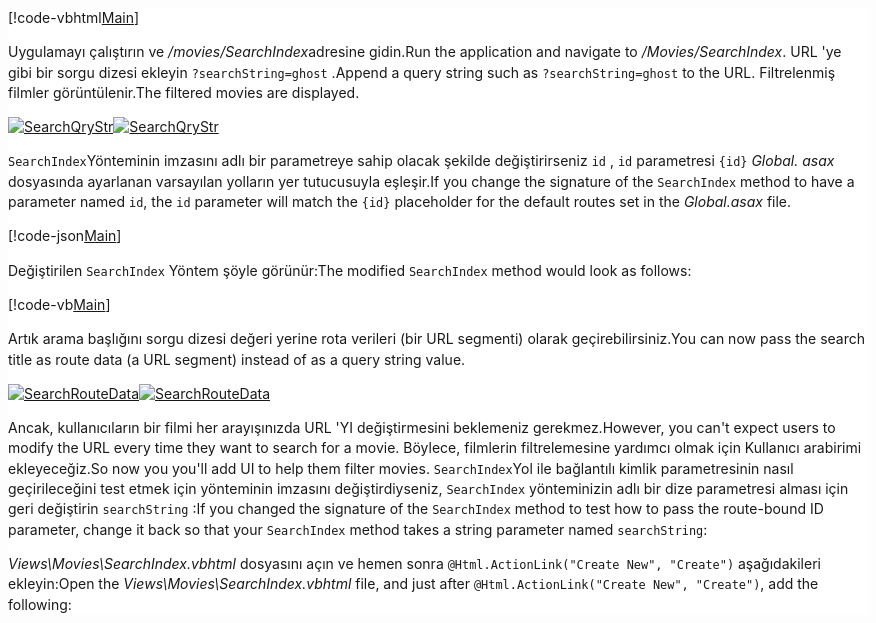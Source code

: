[!code-vbhtml[Main](examining-the-edit-methods-and-edit-view/samples/sample10.vbhtml)]

<span data-ttu-id="13b32-213">Uygulamayı çalıştırın ve */movies/SearchIndex*adresine gidin.</span><span class="sxs-lookup"><span data-stu-id="13b32-213">Run the application and navigate to */Movies/SearchIndex*.</span></span> <span data-ttu-id="13b32-214">URL 'ye gibi bir sorgu dizesi ekleyin `?searchString=ghost` .</span><span class="sxs-lookup"><span data-stu-id="13b32-214">Append a query string such as `?searchString=ghost` to the URL.</span></span> <span data-ttu-id="13b32-215">Filtrelenmiş filmler görüntülenir.</span><span class="sxs-lookup"><span data-stu-id="13b32-215">The filtered movies are displayed.</span></span>

<span data-ttu-id="13b32-216">[![SearchQryStr](examining-the-edit-methods-and-edit-view/_static/image14.png)](examining-the-edit-methods-and-edit-view/_static/image13.png)</span><span class="sxs-lookup"><span data-stu-id="13b32-216">[![SearchQryStr](examining-the-edit-methods-and-edit-view/_static/image14.png)](examining-the-edit-methods-and-edit-view/_static/image13.png)</span></span>

<span data-ttu-id="13b32-217">`SearchIndex`Yönteminin imzasını adlı bir parametreye sahip olacak şekilde değiştirirseniz `id` , `id` parametresi `{id}` *Global. asax* dosyasında ayarlanan varsayılan yolların yer tutucusuyla eşleşir.</span><span class="sxs-lookup"><span data-stu-id="13b32-217">If you change the signature of the `SearchIndex` method to have a parameter named `id`, the `id` parameter will match the `{id}` placeholder for the default routes set in the *Global.asax* file.</span></span>

[!code-json[Main](examining-the-edit-methods-and-edit-view/samples/sample11.txt)]

<span data-ttu-id="13b32-218">Değiştirilen `SearchIndex` Yöntem şöyle görünür:</span><span class="sxs-lookup"><span data-stu-id="13b32-218">The modified `SearchIndex` method would look as follows:</span></span>

[!code-vb[Main](examining-the-edit-methods-and-edit-view/samples/sample12.vb)]

<span data-ttu-id="13b32-219">Artık arama başlığını sorgu dizesi değeri yerine rota verileri (bir URL segmenti) olarak geçirebilirsiniz.</span><span class="sxs-lookup"><span data-stu-id="13b32-219">You can now pass the search title as route data (a URL segment) instead of as a query string value.</span></span>

<span data-ttu-id="13b32-220">[![SearchRouteData](examining-the-edit-methods-and-edit-view/_static/image16.png)](examining-the-edit-methods-and-edit-view/_static/image15.png)</span><span class="sxs-lookup"><span data-stu-id="13b32-220">[![SearchRouteData](examining-the-edit-methods-and-edit-view/_static/image16.png)](examining-the-edit-methods-and-edit-view/_static/image15.png)</span></span>

<span data-ttu-id="13b32-221">Ancak, kullanıcıların bir filmi her arayışınızda URL 'YI değiştirmesini beklemeniz gerekmez.</span><span class="sxs-lookup"><span data-stu-id="13b32-221">However, you can't expect users to modify the URL every time they want to search for a movie.</span></span> <span data-ttu-id="13b32-222">Böylece, filmlerin filtrelemesine yardımcı olmak için Kullanıcı arabirimi ekleyeceğiz.</span><span class="sxs-lookup"><span data-stu-id="13b32-222">So now you you'll add UI to help them filter movies.</span></span> <span data-ttu-id="13b32-223">`SearchIndex`Yol ile bağlantılı kimlik parametresinin nasıl geçirileceğini test etmek için yönteminin imzasını değiştirdiyseniz, `SearchIndex` yönteminizin adlı bir dize parametresi alması için geri değiştirin `searchString` :</span><span class="sxs-lookup"><span data-stu-id="13b32-223">If you changed the signature of the `SearchIndex` method to test how to pass the route-bound ID parameter, change it back so that your `SearchIndex` method takes a string parameter named `searchString`:</span></span>

<span data-ttu-id="13b32-224">*Views\Movies\SearchIndex.vbhtml* dosyasını açın ve hemen sonra `@Html.ActionLink("Create New", "Create")` aşağıdakileri ekleyin:</span><span class="sxs-lookup"><span data-stu-id="13b32-224">Open the *Views\Movies\SearchIndex.vbhtml* file, and just after `@Html.ActionLink("Create New", "Create")`, add the following:</span></span>
